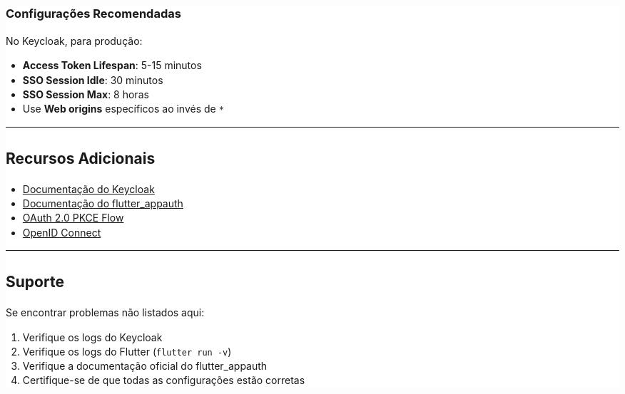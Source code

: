 ### Configurações Recomendadas

No Keycloak, para produção:
- **Access Token Lifespan**: 5-15 minutos
- **SSO Session Idle**: 30 minutos
- **SSO Session Max**: 8 horas
- Use **Web origins** específicos ao invés de `*`

---

## Recursos Adicionais

- [Documentação do Keycloak](https://www.keycloak.org/documentation)
- [Documentação do flutter_appauth](https://pub.dev/packages/flutter_appauth)
- [OAuth 2.0 PKCE Flow](https://oauth.net/2/pkce/)
- [OpenID Connect](https://openid.net/connect/)

---

## Suporte

Se encontrar problemas não listados aqui:

1. Verifique os logs do Keycloak
2. Verifique os logs do Flutter (`flutter run -v`)
3. Verifique a documentação oficial do flutter_appauth
4. Certifique-se de que todas as configurações estão corretas
